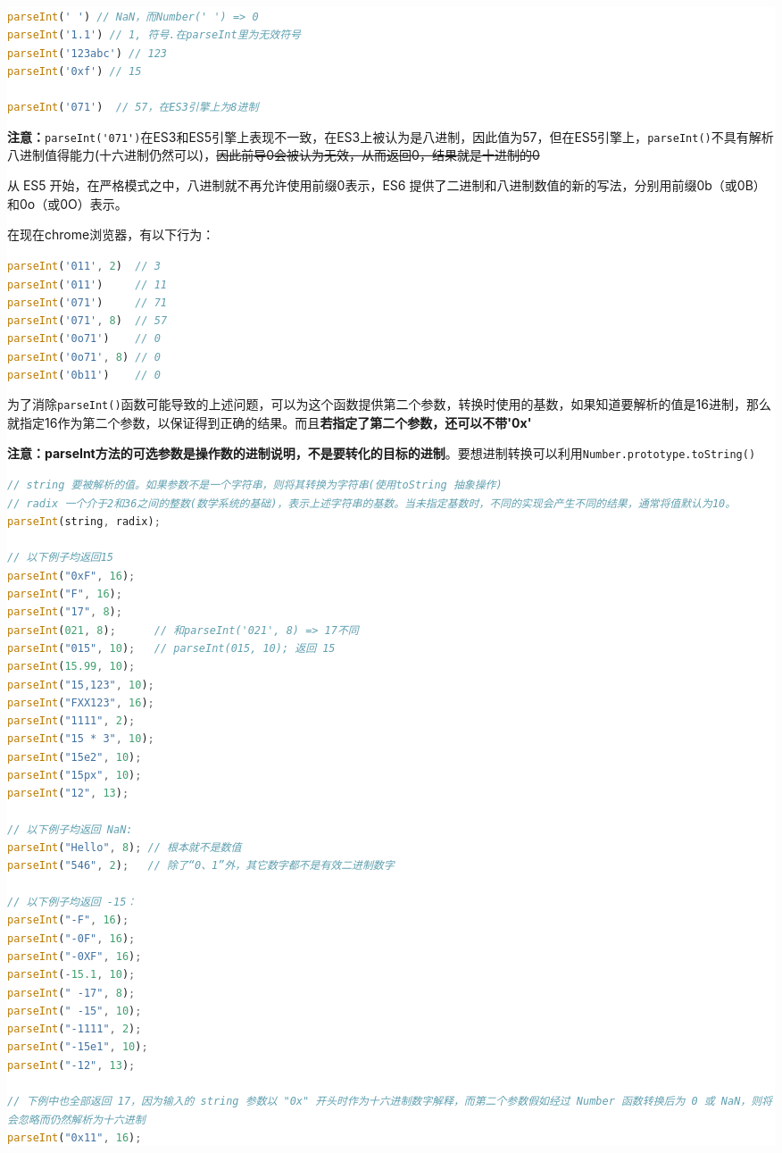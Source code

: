 ```js
parseInt(' ') // NaN，而Number(' ') => 0
parseInt('1.1') // 1, 符号.在parseInt里为无效符号
parseInt('123abc') // 123
parseInt('0xf') // 15

parseInt('071')  // 57，在ES3引擎上为8进制
```

**注意：**`parseInt('071')`在ES3和ES5引擎上表现不一致，在ES3上被认为是八进制，因此值为57，但在ES5引擎上，`parseInt()`不具有解析八进制值得能力(十六进制仍然可以)，~~因此前导0会被认为无效，从而返回0，结果就是十进制的0~~

从 ES5 开始，在严格模式之中，八进制就不再允许使用前缀0表示，ES6 提供了二进制和八进制数值的新的写法，分别用前缀0b（或0B）和0o（或0O）表示。

在现在chrome浏览器，有以下行为：

```js
parseInt('011', 2)  // 3
parseInt('011')     // 11
parseInt('071')     // 71
parseInt('071', 8)  // 57
parseInt('0o71')    // 0
parseInt('0o71', 8) // 0
parseInt('0b11')    // 0
```

为了消除`parseInt()`函数可能导致的上述问题，可以为这个函数提供第二个参数，转换时使用的基数，如果知道要解析的值是16进制，那么就指定16作为第二个参数，以保证得到正确的结果。而且**若指定了第二个参数，还可以不带'0x'**

**注意：**parseInt方法的可选参数是**操作数的进制说明，不是要转化的目标的进制**。要想进制转换可以利用`Number.prototype.toString()`

```js
// string 要被解析的值。如果参数不是一个字符串，则将其转换为字符串(使用toString 抽象操作)
// radix 一个介于2和36之间的整数(数学系统的基础)，表示上述字符串的基数。当未指定基数时，不同的实现会产生不同的结果，通常将值默认为10。
parseInt(string, radix);

// 以下例子均返回15
parseInt("0xF", 16);
parseInt("F", 16);
parseInt("17", 8);
parseInt(021, 8);      // 和parseInt('021', 8) => 17不同
parseInt("015", 10);   // parseInt(015, 10); 返回 15
parseInt(15.99, 10);
parseInt("15,123", 10);
parseInt("FXX123", 16);
parseInt("1111", 2);
parseInt("15 * 3", 10);
parseInt("15e2", 10);
parseInt("15px", 10);
parseInt("12", 13);

// 以下例子均返回 NaN:
parseInt("Hello", 8); // 根本就不是数值
parseInt("546", 2);   // 除了“0、1”外，其它数字都不是有效二进制数字

// 以下例子均返回 -15：
parseInt("-F", 16);
parseInt("-0F", 16);
parseInt("-0XF", 16);
parseInt(-15.1, 10);
parseInt(" -17", 8);
parseInt(" -15", 10);
parseInt("-1111", 2);
parseInt("-15e1", 10);
parseInt("-12", 13);

// 下例中也全部返回 17，因为输入的 string 参数以 "0x" 开头时作为十六进制数字解释，而第二个参数假如经过 Number 函数转换后为 0 或 NaN，则将会忽略而仍然解析为十六进制
parseInt("0x11", 16);
```